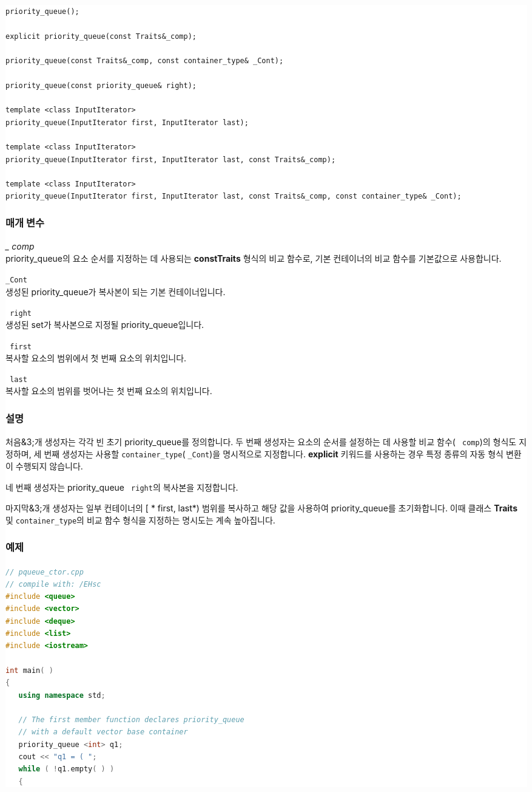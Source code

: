 ```  
priority_queue();

explicit priority_queue(const Traits&_comp);

priority_queue(const Traits&_comp, const container_type& _Cont);

priority_queue(const priority_queue& right);

template <class InputIterator>  
priority_queue(InputIterator first, InputIterator last);

template <class InputIterator>  
priority_queue(InputIterator first, InputIterator last, const Traits&_comp);

template <class InputIterator>  
priority_queue(InputIterator first, InputIterator last, const Traits&_comp, const container_type& _Cont);
```  
  
### <a name="parameters"></a>매개 변수  
 *_ comp*  
 priority_queue의 요소 순서를 지정하는 데 사용되는 **constTraits** 형식의 비교 함수로, 기본 컨테이너의 비교 함수를 기본값으로 사용합니다.  
  
 `_Cont`  
 생성된 priority_queue가 복사본이 되는 기본 컨테이너입니다.  
  
 ` right`  
 생성된 set가 복사본으로 지정될 priority_queue입니다.  
  
 ` first`  
 복사할 요소의 범위에서 첫 번째 요소의 위치입니다.  
  
 ` last`  
 복사할 요소의 범위를 벗어나는 첫 번째 요소의 위치입니다.  
  
### <a name="remarks"></a>설명  
 처음&3;개 생성자는 각각 빈 초기 priority_queue를 정의합니다. 두 번째 생성자는 요소의 순서를 설정하는 데 사용할 비교 함수( ` comp`)의 형식도 지정하며, 세 번째 생성자는 사용할 `container_type`( `_Cont`)을 명시적으로 지정합니다. **explicit** 키워드를 사용하는 경우 특정 종류의 자동 형식 변환이 수행되지 않습니다.  
  
 네 번째 생성자는 priority_queue ` right`의 복사본을 지정합니다.  
  
 마지막&3;개 생성자는 일부 컨테이너의 [ * first,  last*) 범위를 복사하고 해당 값을 사용하여 priority_queue를 초기화합니다. 이때 클래스 **Traits** 및 `container_type`의 비교 함수 형식을 지정하는 명시도는 계속 높아집니다.  
  
### <a name="example"></a>예제  
  
```cpp  
// pqueue_ctor.cpp  
// compile with: /EHsc  
#include <queue>  
#include <vector>  
#include <deque>  
#include <list>  
#include <iostream>  
  
int main( )  
{  
   using namespace std;  
  
   // The first member function declares priority_queue  
   // with a default vector base container  
   priority_queue <int> q1;  
   cout << "q1 = ( ";  
   while ( !q1.empty( ) )  
   {  
```